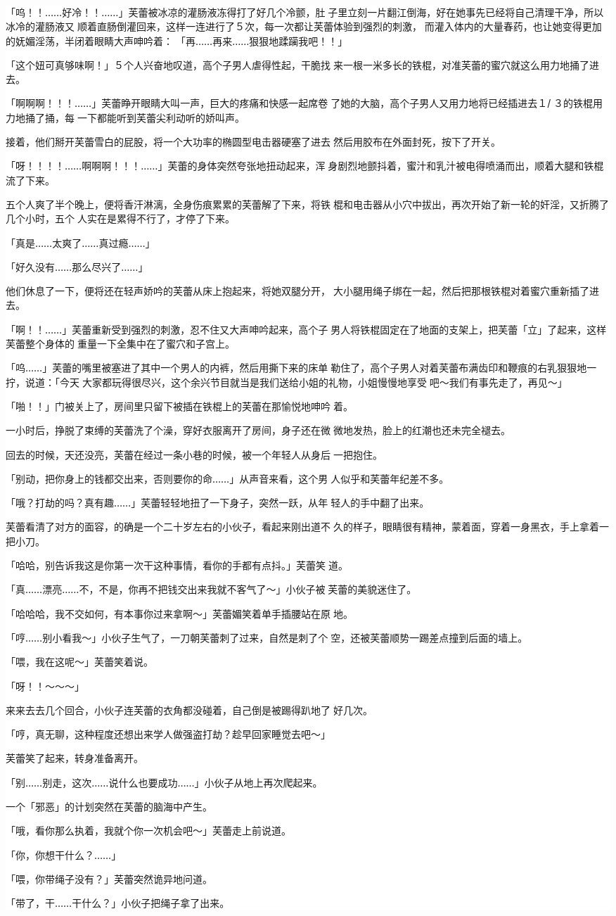 「呜！！……好冷！！……」芙蕾被冰凉的灌肠液冻得打了好几个冷颤，肚 子里立刻一片翻江倒海，好在她事先已经将自己清理干净，所以冰冷的灌肠液又 顺着直肠倒灌回来，这样一连进行了５次，每一次都让芙蕾体验到强烈的刺激， 而灌入体内的大量春药，也让她变得更加的妩媚淫荡，半闭着眼睛大声呻吟着： 「再……再来……狠狠地蹂躏我吧！！」 

「这个妞可真够味啊！」５个人兴奋地叹道，高个子男人虐得性起，干脆找 来一根一米多长的铁棍，对准芙蕾的蜜穴就这么用力地捅了进去。 

「啊啊啊！！！……」芙蕾睁开眼睛大叫一声，巨大的疼痛和快感一起席卷 了她的大脑，高个子男人又用力地将已经插进去１/ ３的铁棍用力地捅了捅，每 一下都能听到芙蕾尖利动听的娇叫声。 

接着，他们掰开芙蕾雪白的屁股，将一个大功率的椭圆型电击器硬塞了进去 然后用胶布在外面封死，按下了开关。 

「呀！！！！……啊啊啊！！！……」芙蕾的身体突然夸张地扭动起来，浑 身剧烈地颤抖着，蜜汁和乳汁被电得喷涌而出，顺着大腿和铁棍流了下来。 

五个人爽了半个晚上，便将香汗淋漓，全身伤痕累累的芙蕾解了下来，将铁 棍和电击器从小穴中拔出，再次开始了新一轮的奸淫，又折腾了几个小时，五个 人实在是累得不行了，才停了下来。 

「真是……太爽了……真过瘾……」 

「好久没有……那么尽兴了……」 

他们休息了一下，便将还在轻声娇吟的芙蕾从床上抱起来，将她双腿分开， 大小腿用绳子绑在一起，然后把那根铁棍对着蜜穴重新插了进去。 

「啊！！……」芙蕾重新受到强烈的刺激，忍不住又大声呻吟起来，高个子 男人将铁棍固定在了地面的支架上，把芙蕾「立」了起来，这样芙蕾整个身体的 重量一下全集中在了蜜穴和子宫上。 

「呜……」芙蕾的嘴里被塞进了其中一个男人的内裤，然后用撕下来的床单 勒住了，高个子男人对着芙蕾布满齿印和鞭痕的右乳狠狠地一拧，说道：「今天 大家都玩得很尽兴，这个余兴节目就当是我们送给小姐的礼物，小姐慢慢地享受 吧～我们有事先走了，再见～」 

「啪！！」门被关上了，房间里只留下被插在铁棍上的芙蕾在那愉悦地呻吟 着。 

一小时后，挣脱了束缚的芙蕾洗了个澡，穿好衣服离开了房间，身子还在微 微地发热，脸上的红潮也还未完全褪去。 

回去的时候，天还没亮，芙蕾在经过一条小巷的时候，被一个年轻人从身后 一把抱住。 

「别动，把你身上的钱都交出来，否则要你的命……」从声音来看，这个男 人似乎和芙蕾年纪差不多。 

「哦？打劫的吗？真有趣……」芙蕾轻轻地扭了一下身子，突然一跃，从年 轻人的手中翻了出来。 

芙蕾看清了对方的面容，的确是一个二十岁左右的小伙子，看起来刚出道不 久的样子，眼睛很有精神，蒙着面，穿着一身黑衣，手上拿着一把小刀。 

「哈哈，别告诉我这是你第一次干这种事情，看你的手都有点抖。」芙蕾笑 道。 

「真……漂亮……不，不是，你再不把钱交出来我就不客气了～」小伙子被 芙蕾的美貌迷住了。 

「哈哈哈，我不交如何，有本事你过来拿啊～」芙蕾媚笑着单手插腰站在原 地。 

「哼……别小看我～」小伙子生气了，一刀朝芙蕾刺了过来，自然是刺了个 空，还被芙蕾顺势一踢差点撞到后面的墙上。 

「喂，我在这呢～」芙蕾笑着说。 

「呀！！～～～」 

来来去去几个回合，小伙子连芙蕾的衣角都没碰着，自己倒是被踢得趴地了 好几次。 

「哼，真无聊，这种程度还想出来学人做强盗打劫？趁早回家睡觉去吧～」 

芙蕾笑了起来，转身准备离开。 

「别……别走，这次……说什么也要成功……」小伙子从地上再次爬起来。 

一个「邪恶」的计划突然在芙蕾的脑海中产生。 

「哦，看你那么执着，我就个你一次机会吧～」芙蕾走上前说道。 

「你，你想干什么？……」 

「喂，你带绳子没有？」芙蕾突然诡异地问道。 

「带了，干……干什么？」小伙子把绳子拿了出来。 
